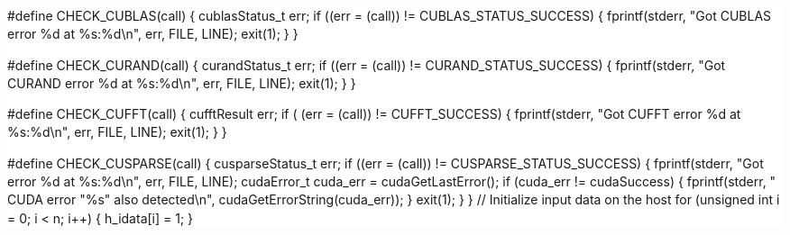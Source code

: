 #define CHECK_CUBLAS(call)
{
cublasStatus_t err;
if ((err = (call)) != CUBLAS_STATUS_SUCCESS)
{
fprintf(stderr, "Got CUBLAS error %d at %s:%d\n", err, FILE,
LINE);
exit(1);
}
}

#define CHECK_CURAND(call)
{
curandStatus_t err;
if ((err = (call)) != CURAND_STATUS_SUCCESS)
{
fprintf(stderr, "Got CURAND error %d at %s:%d\n", err, FILE,
LINE);
exit(1);
}
}

#define CHECK_CUFFT(call)
{
cufftResult err;
if ( (err = (call)) != CUFFT_SUCCESS)
{
fprintf(stderr, "Got CUFFT error %d at %s:%d\n", err, FILE,
LINE);
exit(1);
}
}

#define CHECK_CUSPARSE(call)
{
cusparseStatus_t err;
if ((err = (call)) != CUSPARSE_STATUS_SUCCESS)
{
fprintf(stderr, "Got error %d at %s:%d\n", err, FILE, LINE);
cudaError_t cuda_err = cudaGetLastError();
if (cuda_err != cudaSuccess)
{
fprintf(stderr, " CUDA error "%s" also detected\n",
cudaGetErrorString(cuda_err));
}
exit(1);
}
}
// Initialize input data on the host
for (unsigned int i = 0; i < n; i++)
{
    h_idata[i] = 1;
}
